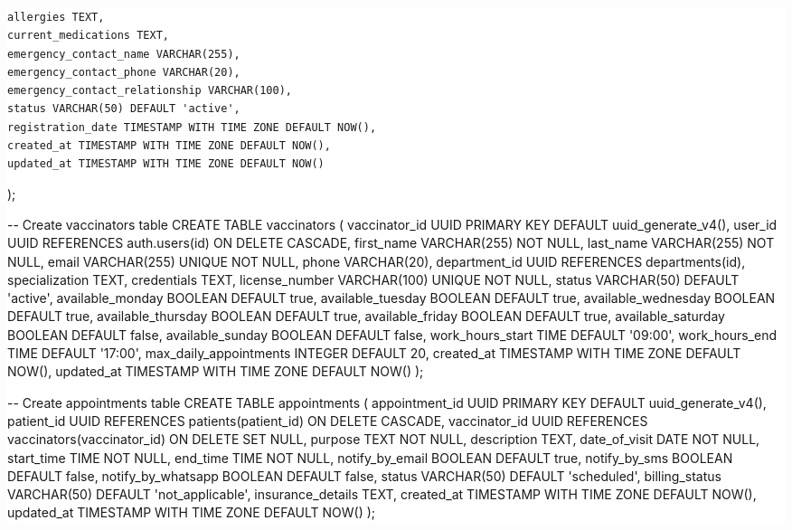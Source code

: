     allergies TEXT,
    current_medications TEXT,
    emergency_contact_name VARCHAR(255),
    emergency_contact_phone VARCHAR(20),
    emergency_contact_relationship VARCHAR(100),
    status VARCHAR(50) DEFAULT 'active',
    registration_date TIMESTAMP WITH TIME ZONE DEFAULT NOW(),
    created_at TIMESTAMP WITH TIME ZONE DEFAULT NOW(),
    updated_at TIMESTAMP WITH TIME ZONE DEFAULT NOW()
);

-- Create vaccinators table
CREATE TABLE vaccinators (
    vaccinator_id UUID PRIMARY KEY DEFAULT uuid_generate_v4(),
    user_id UUID REFERENCES auth.users(id) ON DELETE CASCADE,
    first_name VARCHAR(255) NOT NULL,
    last_name VARCHAR(255) NOT NULL,
    email VARCHAR(255) UNIQUE NOT NULL,
    phone VARCHAR(20),
    department_id UUID REFERENCES departments(id),
    specialization TEXT,
    credentials TEXT,
    license_number VARCHAR(100) UNIQUE NOT NULL,
    status VARCHAR(50) DEFAULT 'active',
    available_monday BOOLEAN DEFAULT true,
    available_tuesday BOOLEAN DEFAULT true,
    available_wednesday BOOLEAN DEFAULT true,
    available_thursday BOOLEAN DEFAULT true,
    available_friday BOOLEAN DEFAULT true,
    available_saturday BOOLEAN DEFAULT false,
    available_sunday BOOLEAN DEFAULT false,
    work_hours_start TIME DEFAULT '09:00',
    work_hours_end TIME DEFAULT '17:00',
    max_daily_appointments INTEGER DEFAULT 20,
    created_at TIMESTAMP WITH TIME ZONE DEFAULT NOW(),
    updated_at TIMESTAMP WITH TIME ZONE DEFAULT NOW()
);

-- Create appointments table
CREATE TABLE appointments (
    appointment_id UUID PRIMARY KEY DEFAULT uuid_generate_v4(),
    patient_id UUID REFERENCES patients(patient_id) ON DELETE CASCADE,
    vaccinator_id UUID REFERENCES vaccinators(vaccinator_id) ON DELETE SET NULL,
    purpose TEXT NOT NULL,
    description TEXT,
    date_of_visit DATE NOT NULL,
    start_time TIME NOT NULL,
    end_time TIME NOT NULL,
    notify_by_email BOOLEAN DEFAULT true,
    notify_by_sms BOOLEAN DEFAULT false,
    notify_by_whatsapp BOOLEAN DEFAULT false,
    status VARCHAR(50) DEFAULT 'scheduled',
    billing_status VARCHAR(50) DEFAULT 'not_applicable',
    insurance_details TEXT,
    created_at TIMESTAMP WITH TIME ZONE DEFAULT NOW(),
    updated_at TIMESTAMP WITH TIME ZONE DEFAULT NOW()
);
